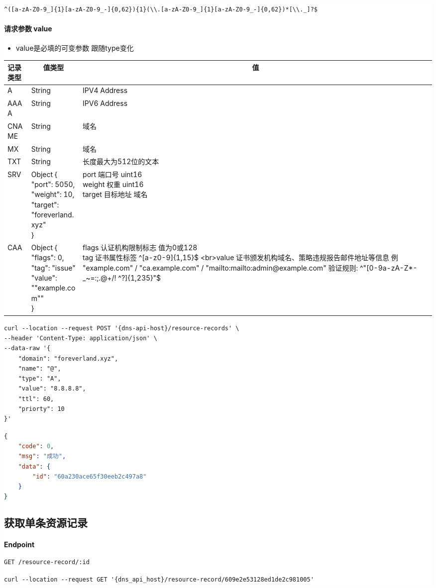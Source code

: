 ```
^([a-zA-Z0-9_]{1}[a-zA-Z0-9_-]{0,62}){1}(\\.[a-zA-Z0-9_]{1}[a-zA-Z0-9_-]{0,62})*[\\._]?$
```

#### 请求参数 value

* value是必填的可变参数 跟随type变化

| 记录类型 | 值类型 | 值 |
| :--- | --- | --- |
| A | String | IPV4 Address |
| AAAA | String | IPV6 Address |
| CNAME | String | 域名 |
| MX | String | 域名 |
| TXT | String | 长度最大为512位的文本 |
| SRV | Object {<br>"port": 5050,<br>"weight": 10,<br>"target": "foreverland.xyz"<br>} | port 端口号 uint16<br>weight 权重 uint16<br>target 目标地址 域名 |
| CAA | Object {<br>"flags": 0,<br>"tag": "issue"<br>"value": ""example.com""<br>} | flags 认证机构限制标志 值为0或128<br>tag 证书属性标签 ^[a-z0-9]{1,15}$ <br>value 证书颁发机构域名、策略违规报告邮件地址等信息 例 "example.com" / "ca.example.com" / "mailto:mailto:admin@example.com" 验证规则: ^"[0-9a-zA-Z*-_~=:;.@+/! ^?]{1,235}"$ |

``` curl
curl --location --request POST '{dns-api-host}/resource-records' \
--header 'Content-Type: application/json' \
--data-raw '{
    "domain": "foreverland.xyz",
    "name": "@",
    "type": "A",
    "value": "8.8.8.8",
    "ttl": 60,
    "priorty": 10
}'
```

``` json
{
    "code": 0,
    "msg": "成功",
    "data": {
        "id": "60a230ace65f30eeb2c497a8"
    }
}
```

## 获取单条资源记录


**Endpoint**

```
GET /resource-record/:id
```

``` curl
curl --location --request GET '{dns_api_host}/resource-record/609e2e53128ed1de2c981005'
```
